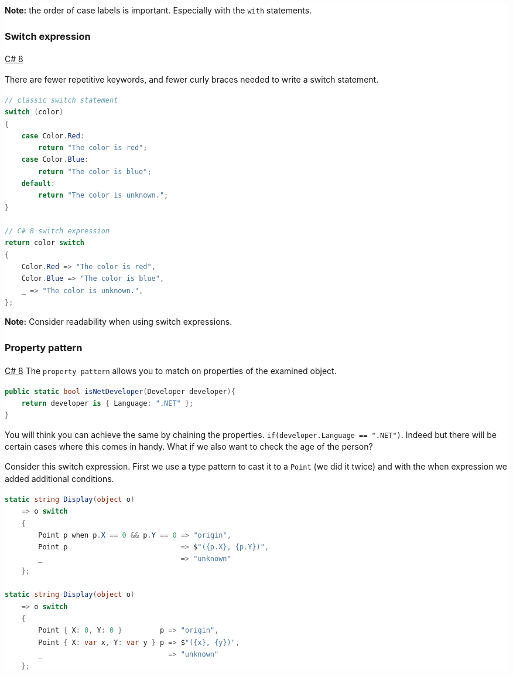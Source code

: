**Note:** the order of case labels is important. Especially with the `with` statements.

### Switch expression

[C# 8](csharp8)

There are fewer repetitive keywords, and fewer curly braces needed to write a switch statement.

```csharp
// classic switch statement
switch (color)
{
    case Color.Red:
        return "The color is red";
    case Color.Blue:
        return "The color is blue";
    default:
        return "The color is unknown.";
}

// C# 8 switch expression
return color switch
{
    Color.Red => "The color is red",
    Color.Blue => "The color is blue",
    _ => "The color is unknown.",
};
```

**Note:** Consider readability when using switch expressions.

### Property pattern

[C# 8](csharp8)
The `property pattern` allows you to match on properties of the examined object.

```csharp
public static bool isNetDeveloper(Developer developer){
    return developer is { Language: ".NET" };
}
```

You will think you can achieve the same by chaining the properties. `if(developer.Language == ".NET")`. Indeed but there will be certain cases where this comes in handy. What if we also want to check the age of the person?

Consider this switch expression. First we use a type pattern to cast it to a `Point` (we did it twice) and with the when expression we added additional conditions.

```csharp
static string Display(object o)
    => o switch
    {
        Point p when p.X == 0 && p.Y == 0 => "origin",
        Point p                           => $"({p.X}, {p.Y})",
        _                                 => "unknown"
    };

static string Display(object o)
    => o switch
    {
        Point { X: 0, Y: 0 }         p => "origin",
        Point { X: var x, Y: var y } p => $"({x}, {y})",
        _                              => "unknown"
    };
```
